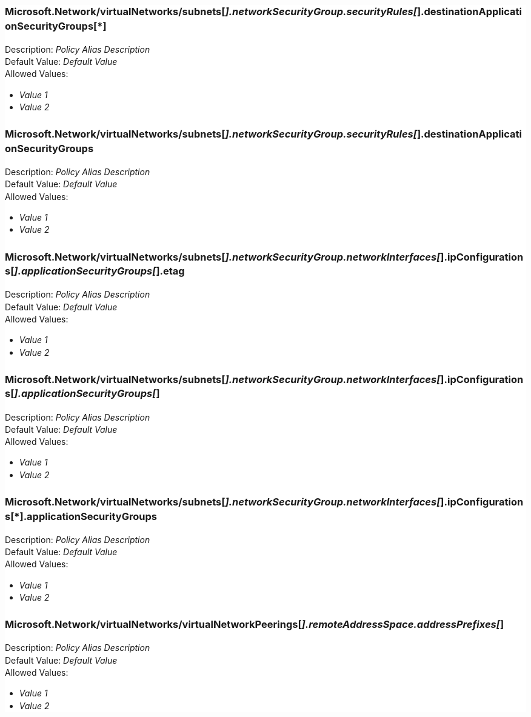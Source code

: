 ### Microsoft.Network/virtualNetworks/subnets[*].networkSecurityGroup.securityRules[*].destinationApplicationSecurityGroups[*]
Description: _Policy Alias Description_<br>
Default Value: _Default Value_<br>
Allowed Values:
* _Value 1_
* _Value 2_

### Microsoft.Network/virtualNetworks/subnets[*].networkSecurityGroup.securityRules[*].destinationApplicationSecurityGroups
Description: _Policy Alias Description_<br>
Default Value: _Default Value_<br>
Allowed Values:
* _Value 1_
* _Value 2_

### Microsoft.Network/virtualNetworks/subnets[*].networkSecurityGroup.networkInterfaces[*].ipConfigurations[*].applicationSecurityGroups[*].etag
Description: _Policy Alias Description_<br>
Default Value: _Default Value_<br>
Allowed Values:
* _Value 1_
* _Value 2_

### Microsoft.Network/virtualNetworks/subnets[*].networkSecurityGroup.networkInterfaces[*].ipConfigurations[*].applicationSecurityGroups[*]
Description: _Policy Alias Description_<br>
Default Value: _Default Value_<br>
Allowed Values:
* _Value 1_
* _Value 2_

### Microsoft.Network/virtualNetworks/subnets[*].networkSecurityGroup.networkInterfaces[*].ipConfigurations[*].applicationSecurityGroups
Description: _Policy Alias Description_<br>
Default Value: _Default Value_<br>
Allowed Values:
* _Value 1_
* _Value 2_

### Microsoft.Network/virtualNetworks/virtualNetworkPeerings[*].remoteAddressSpace.addressPrefixes[*]
Description: _Policy Alias Description_<br>
Default Value: _Default Value_<br>
Allowed Values:
* _Value 1_
* _Value 2_
